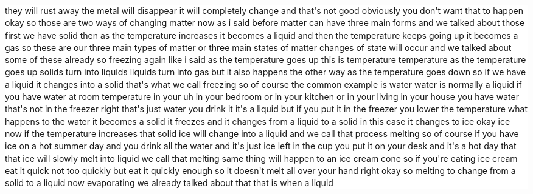 they will rust away the metal will
disappear it will completely change
and that's not good obviously you don't
want that to happen
okay so those are two ways of changing
matter
now as i said before matter can have
three main forms and we talked about
those first we have
solid then as the temperature increases
it becomes a liquid and then the
temperature
keeps going up it becomes a gas
so these are our three main types of
matter
or three main states of matter changes
of state
will occur and we talked about some of
these already
so freezing again like i said as the
temperature goes up this is temperature
temperature as the temperature goes up
solids turn into liquids liquids turn
into gas but
it also happens the other way as the
temperature goes down
so if we have a liquid
it changes into a solid that's what we
call freezing
so of course the common example is water
water is normally a liquid if you have
water at room temperature
in your uh in your bedroom or in your
kitchen or in your living
in your house you have water that's not
in the freezer right that's just water
you drink it it's a liquid
but if you put it in the freezer you
lower the temperature what happens to
the water
it becomes a solid it freezes and it
changes from a liquid to a solid
in this case it changes to ice
okay ice now if the temperature
increases
that solid ice will change into a liquid
and we call that process
melting so of course if you have ice on
a hot summer day
and you drink all the water and it's
just ice left in the cup you put it on
your desk
and it's a hot day that that ice will
slowly melt
into liquid we call that melting same
thing will happen to an ice cream cone
so if you're eating ice cream eat it
quick not too quickly but eat it quickly
enough so it doesn't melt all over your
hand right
okay so melting to change from a solid
to a liquid
now evaporating we already talked about
that that is when a liquid